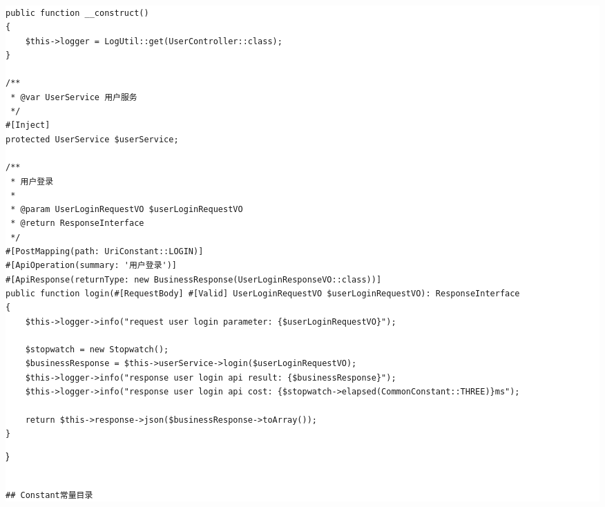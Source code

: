     public function __construct()
    {
        $this->logger = LogUtil::get(UserController::class);
    }

    /**
     * @var UserService 用户服务
     */
    #[Inject]
    protected UserService $userService;

    /**
     * 用户登录
     *
     * @param UserLoginRequestVO $userLoginRequestVO
     * @return ResponseInterface
     */
    #[PostMapping(path: UriConstant::LOGIN)]
    #[ApiOperation(summary: '用户登录')]
    #[ApiResponse(returnType: new BusinessResponse(UserLoginResponseVO::class))]
    public function login(#[RequestBody] #[Valid] UserLoginRequestVO $userLoginRequestVO): ResponseInterface
    {
        $this->logger->info("request user login parameter: {$userLoginRequestVO}");

        $stopwatch = new Stopwatch();
        $businessResponse = $this->userService->login($userLoginRequestVO);
        $this->logger->info("response user login api result: {$businessResponse}");
        $this->logger->info("response user login api cost: {$stopwatch->elapsed(CommonConstant::THREE)}ms");

        return $this->response->json($businessResponse->toArray());
    }
}
```

## Constant常量目录

```
<?php

declare(strict_types=1);


namespace App\Constants;

class UriConstant
{
    /**
     * 版本
     */
    public const VERSION = 'v1';
    /**
     * 首页前缀
     */
    public const INDEX_PREFIX = 'index';
